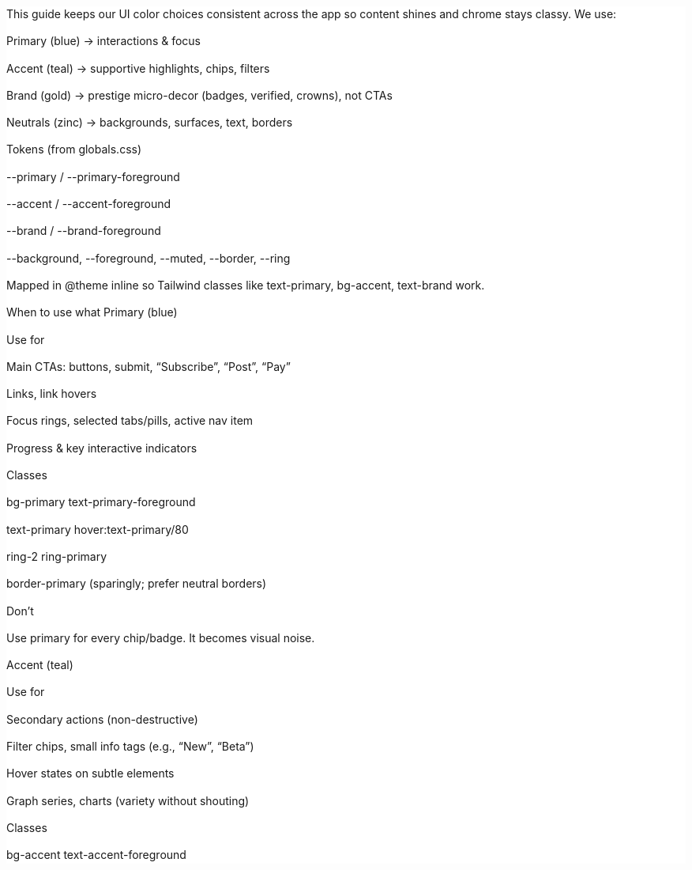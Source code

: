 This guide keeps our UI color choices consistent across the app so content shines and chrome stays classy. We use:

Primary (blue) → interactions & focus

Accent (teal) → supportive highlights, chips, filters

Brand (gold) → prestige micro-decor (badges, verified, crowns), not CTAs

Neutrals (zinc) → backgrounds, surfaces, text, borders

Tokens (from globals.css)

--primary / --primary-foreground

--accent / --accent-foreground

--brand / --brand-foreground

--background, --foreground, --muted, --border, --ring

Mapped in @theme inline so Tailwind classes like text-primary, bg-accent, text-brand work.

When to use what
Primary (blue)

Use for

Main CTAs: buttons, submit, “Subscribe”, “Post”, “Pay”

Links, link hovers

Focus rings, selected tabs/pills, active nav item

Progress & key interactive indicators

Classes

bg-primary text-primary-foreground

text-primary hover:text-primary/80

ring-2 ring-primary

border-primary (sparingly; prefer neutral borders)

Don’t

Use primary for every chip/badge. It becomes visual noise.

Accent (teal)

Use for

Secondary actions (non-destructive)

Filter chips, small info tags (e.g., “New”, “Beta”)

Hover states on subtle elements

Graph series, charts (variety without shouting)

Classes

bg-accent text-accent-foreground
